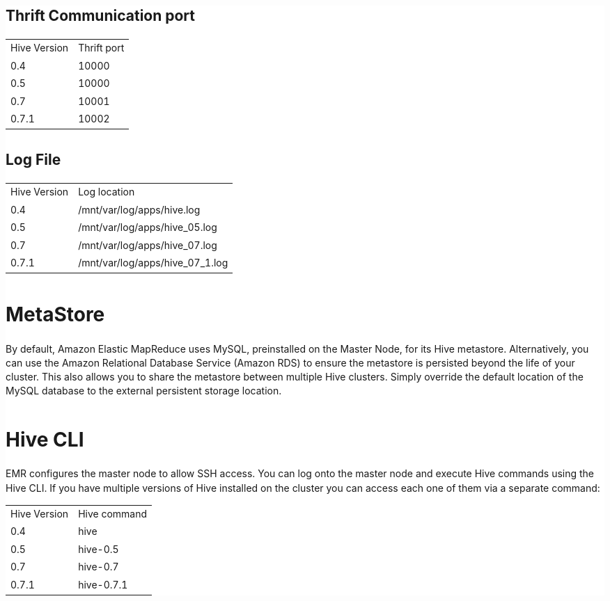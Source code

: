 ## Thrift Communication port

| | |
| --- | --- |
|  Hive Version  |  Thrift port  |
|  0.4  |  10000  |
|  0.5  |  10000  |
|  0.7  |  10001  |
|  0.7.1  |  10002  |

## Log File

| | |
| --- | --- |
|  Hive Version  |  Log location  |
|  0.4  |  /mnt/var/log/apps/hive.log  |
|  0.5  |  /mnt/var/log/apps/hive_05.log  |
|  0.7  |  /mnt/var/log/apps/hive_07.log  |
|  0.7.1  |  /mnt/var/log/apps/hive_07_1.log  |

# MetaStore

By default, Amazon Elastic MapReduce uses MySQL, preinstalled on the Master Node, for its Hive metastore. Alternatively, you can use the Amazon Relational Database Service (Amazon RDS) to ensure the metastore is persisted beyond the life of your cluster. This also allows you to share the metastore between multiple Hive clusters. Simply override the default location of the MySQL database to the external persistent storage location.

# Hive CLI

EMR configures the master node to allow SSH access. You can log onto the master node and execute Hive commands using the Hive CLI. If you have multiple versions of Hive installed on the cluster you can access each one of them via a separate command:

| | |
| --- | --- |
|  Hive Version  |  Hive command  |
|  0.4  |  hive  |
|  0.5  |  hive-0.5  |
|  0.7  |  hive-0.7  |
|  0.7.1  |  hive-0.7.1  |
